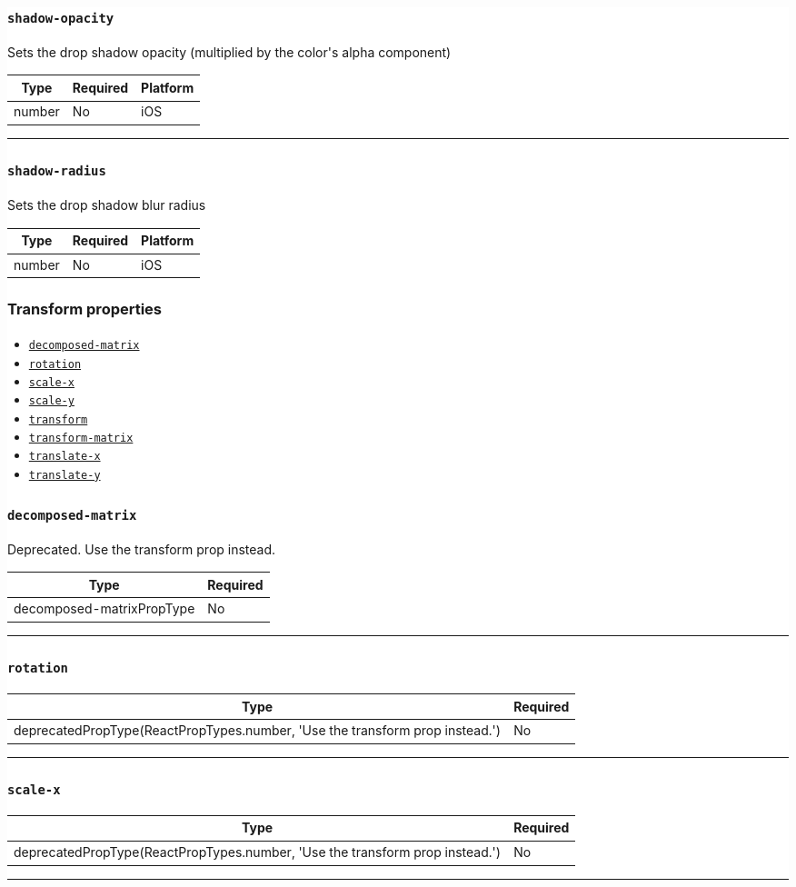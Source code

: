 
### `shadow-opacity`

Sets the drop shadow opacity (multiplied by the color's alpha component)

| Type   | Required | Platform |
| ------ | -------- | -------- |
| number | No       | iOS      |

---

### `shadow-radius`

Sets the drop shadow blur radius

| Type   | Required | Platform |
| ------ | -------- | -------- |
| number | No       | iOS      |

### Transform properties

- [`decomposed-matrix`](#decomposed-matrix)
- [`rotation`](#rotation)
- [`scale-x`](#scale-x)
- [`scale-y`](#scale-y)
- [`transform`](#transform)
- [`transform-matrix`](#transform-matrix)
- [`translate-x`](#translate-x)
- [`translate-y`](#translate-y)

### `decomposed-matrix`

Deprecated. Use the transform prop instead.

| Type                     | Required |
| ------------------------ | -------- |
| decomposed-matrixPropType | No       |

---

### `rotation`

| Type                                                                         | Required |
| ---------------------------------------------------------------------------- | -------- |
| deprecatedPropType(ReactPropTypes.number, 'Use the transform prop instead.') | No       |

---

### `scale-x`

| Type                                                                         | Required |
| ---------------------------------------------------------------------------- | -------- |
| deprecatedPropType(ReactPropTypes.number, 'Use the transform prop instead.') | No       |

---